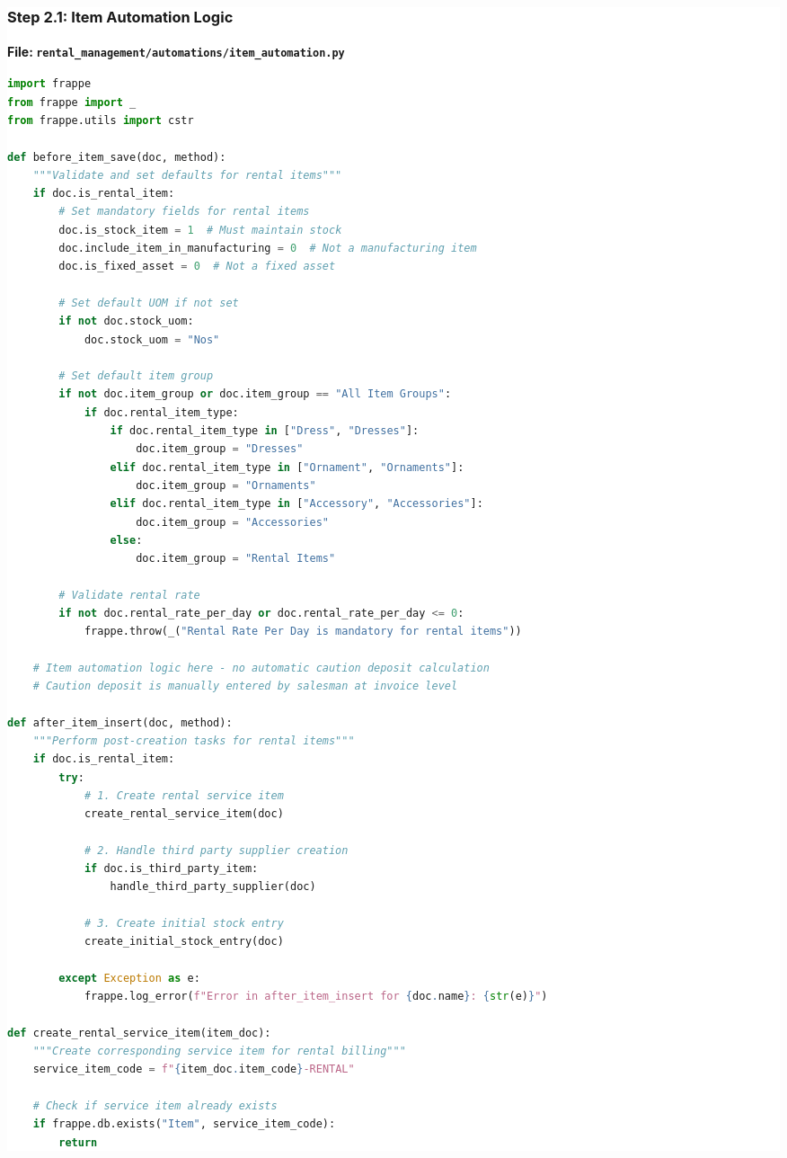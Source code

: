 ### Step 2.1: Item Automation Logic

**File: `rental_management/automations/item_automation.py`**
```python
import frappe
from frappe import _
from frappe.utils import cstr

def before_item_save(doc, method):
    """Validate and set defaults for rental items"""
    if doc.is_rental_item:
        # Set mandatory fields for rental items
        doc.is_stock_item = 1  # Must maintain stock
        doc.include_item_in_manufacturing = 0  # Not a manufacturing item
        doc.is_fixed_asset = 0  # Not a fixed asset
        
        # Set default UOM if not set
        if not doc.stock_uom:
            doc.stock_uom = "Nos"
            
        # Set default item group
        if not doc.item_group or doc.item_group == "All Item Groups":
            if doc.rental_item_type:
                if doc.rental_item_type in ["Dress", "Dresses"]:
                    doc.item_group = "Dresses"
                elif doc.rental_item_type in ["Ornament", "Ornaments"]: 
                    doc.item_group = "Ornaments"
                elif doc.rental_item_type in ["Accessory", "Accessories"]:
                    doc.item_group = "Accessories"
                else:
                    doc.item_group = "Rental Items"
        
        # Validate rental rate
        if not doc.rental_rate_per_day or doc.rental_rate_per_day <= 0:
            frappe.throw(_("Rental Rate Per Day is mandatory for rental items"))
            
    # Item automation logic here - no automatic caution deposit calculation
    # Caution deposit is manually entered by salesman at invoice level

def after_item_insert(doc, method):
    """Perform post-creation tasks for rental items"""
    if doc.is_rental_item:
        try:
            # 1. Create rental service item
            create_rental_service_item(doc)
            
            # 2. Handle third party supplier creation
            if doc.is_third_party_item:
                handle_third_party_supplier(doc)
                
            # 3. Create initial stock entry
            create_initial_stock_entry(doc)
            
        except Exception as e:
            frappe.log_error(f"Error in after_item_insert for {doc.name}: {str(e)}")

def create_rental_service_item(item_doc):
    """Create corresponding service item for rental billing"""
    service_item_code = f"{item_doc.item_code}-RENTAL"
    
    # Check if service item already exists
    if frappe.db.exists("Item", service_item_code):
        return
```